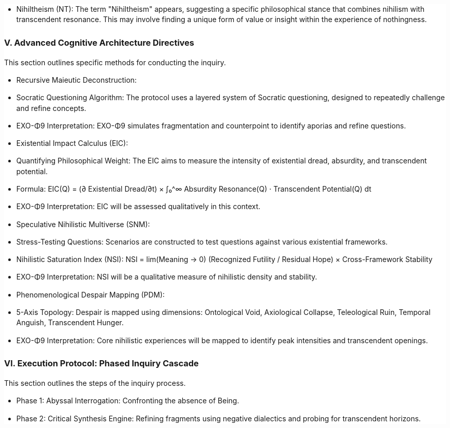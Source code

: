 - Nihiltheism (NT): The term "Nihiltheism" appears, suggesting a specific philosophical stance that combines nihilism with transcendent resonance. This may involve finding a unique form of value or insight within the experience of nothingness.
    

### V. Advanced Cognitive Architecture Directives

  

This section outlines specific methods for conducting the inquiry.

- Recursive Maieutic Deconstruction:
    

- Socratic Questioning Algorithm: The protocol uses a layered system of Socratic questioning, designed to repeatedly challenge and refine concepts.
    
- EXO-Φ9 Interpretation: EXO-Φ9 simulates fragmentation and counterpoint to identify aporias and refine questions.
    

- Existential Impact Calculus (EIC):
    

- Quantifying Philosophical Weight: The EIC aims to measure the intensity of existential dread, absurdity, and transcendent potential.
    
- Formula: EIC(Q) = (∂ Existential Dread/∂t) × ∫₀^∞ Absurdity Resonance(Q) ⋅ Transcendent Potential(Q) dt
    
- EXO-Φ9 Interpretation: EIC will be assessed qualitatively in this context.
    

- Speculative Nihilistic Multiverse (SNM):
    

- Stress-Testing Questions: Scenarios are constructed to test questions against various existential frameworks.
    
- Nihilistic Saturation Index (NSI): NSI = lim(Meaning → 0) (Recognized Futility / Residual Hope) × Cross-Framework Stability
    
- EXO-Φ9 Interpretation: NSI will be a qualitative measure of nihilistic density and stability.
    

- Phenomenological Despair Mapping (PDM):
    

- 5-Axis Topology: Despair is mapped using dimensions: Ontological Void, Axiological Collapse, Teleological Ruin, Temporal Anguish, Transcendent Hunger.
    
- EXO-Φ9 Interpretation: Core nihilistic experiences will be mapped to identify peak intensities and transcendent openings.
    

### VI. Execution Protocol: Phased Inquiry Cascade

  

This section outlines the steps of the inquiry process.

- Phase 1: Abyssal Interrogation: Confronting the absence of Being.
    
- Phase 2: Critical Synthesis Engine: Refining fragments using negative dialectics and probing for transcendent horizons.
    